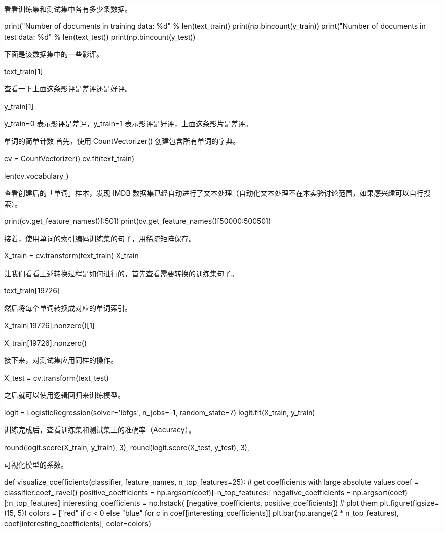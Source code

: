 看看训练集和测试集中各有多少条数据。

print("Number of documents in training data: %d" % len(text_train))
print(np.bincount(y_train))
print("Number of documents in test data: %d" % len(text_test))
print(np.bincount(y_test))

下面是该数据集中的一些影评。

text_train[1]

查看一下上面这条影评是差评还是好评。

y_train[1]

y_train=0 表示影评是差评，y_train=1 表示影评是好评，上面这条影片是差评。

单词的简单计数
首先，使用 CountVectorizer() 创建包含所有单词的字典。

cv = CountVectorizer()
cv.fit(text_train)

len(cv.vocabulary_)

查看创建后的「单词」样本，发现 IMDB 数据集已经自动进行了文本处理（自动化文本处理不在本实验讨论范围，如果感兴趣可以自行搜索）。

print(cv.get_feature_names()[:50])
print(cv.get_feature_names()[50000:50050])

接着，使用单词的索引编码训练集的句子，用稀疏矩阵保存。

X_train = cv.transform(text_train)
X_train

让我们看看上述转换过程是如何进行的，首先查看需要转换的训练集句子。

text_train[19726]

然后将每个单词转换成对应的单词索引。

X_train[19726].nonzero()[1]

X_train[19726].nonzero()

接下来，对测试集应用同样的操作。

X_test = cv.transform(text_test)

之后就可以使用逻辑回归来训练模型。

logit = LogisticRegression(solver='lbfgs', n_jobs=-1, random_state=7)
logit.fit(X_train, y_train)

训练完成后，查看训练集和测试集上的准确率（Accuracy）。

round(logit.score(X_train, y_train), 3), round(logit.score(X_test, y_test), 3),

可视化模型的系数。

def visualize_coefficients(classifier, feature_names, n_top_features=25):
    # get coefficients with large absolute values
    coef = classifier.coef_.ravel()
    positive_coefficients = np.argsort(coef)[-n_top_features:]
    negative_coefficients = np.argsort(coef)[:n_top_features]
    interesting_coefficients = np.hstack(
        [negative_coefficients, positive_coefficients])
    # plot them
    plt.figure(figsize=(15, 5))
    colors = ["red" if c < 0 else "blue" for c in coef[interesting_coefficients]]
    plt.bar(np.arange(2 * n_top_features),
            coef[interesting_coefficients], color=colors)